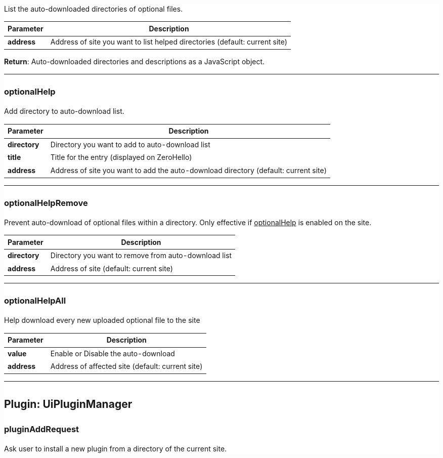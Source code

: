 List the auto-downloaded directories of optional files.

Parameter            | Description
                 --- | ---
**address**          | Address of site you want to list helped directories (default: current site)

**Return**: Auto-downloaded directories and descriptions as a JavaScript object.

---


### optionalHelp

Add directory to auto-download list.

Parameter            | Description
                 --- | ---
**directory**        | Directory you want to add to auto-download list
**title**            | Title for the entry (displayed on ZeroHello)
**address**          | Address of site you want to add the auto-download directory (default: current site)

---

### optionalHelpRemove

Prevent auto-download of optional files within a directory. Only effective if
[optionalHelp](#optionalhelp) is enabled on the site.

Parameter            | Description
                 --- | ---
**directory**        | Directory you want to remove from auto-download list
**address**          | Address of site (default: current site)

---

### optionalHelpAll

Help download every new uploaded optional file to the site

Parameter            | Description
                 --- | ---
**value**            | Enable or Disable the auto-download
**address**          | Address of affected site (default: current site)


---


## Plugin: UiPluginManager


### pluginAddRequest


Ask user to install a new plugin from a directory of the current site.
